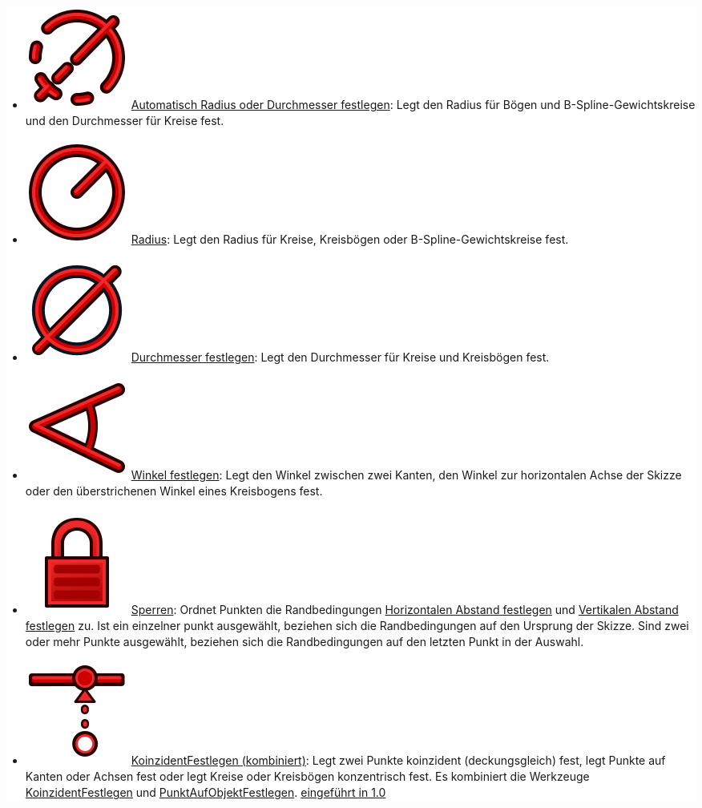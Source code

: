 - ![](/src/assets/images/Sketcher_ConstrainRadiam.svg) [Automatisch Radius oder Durchmesser festlegen](/Sketcher_ConstrainRadiam/de "Sketcher ConstrainRadiam/de"): Legt den Radius für Bögen und B-Spline-Gewichtskreise und den Durchmesser für Kreise fest.

- ![](/src/assets/images/Sketcher_ConstrainRadius.svg) [Radius](/Sketcher_ConstrainRadius/de "Sketcher ConstrainRadius/de"): Legt den Radius für Kreise, Kreisbögen oder B-Spline-Gewichtskreise fest.

- ![](/src/assets/images/Sketcher_ConstrainDiameter.svg) [Durchmesser festlegen](/Sketcher_ConstrainDiameter/de "Sketcher ConstrainDiameter/de"): Legt den Durchmesser für Kreise und Kreisbögen fest.

- ![](/src/assets/images/Sketcher_ConstrainAngle.svg) [Winkel festlegen](/Sketcher_ConstrainAngle/de "Sketcher ConstrainAngle/de"): Legt den Winkel zwischen zwei Kanten, den Winkel zur horizontalen Achse der Skizze oder den überstrichenen Winkel eines Kreisbogens fest.

- ![](/src/assets/images/Sketcher_ConstrainLock.svg) [Sperren](/Sketcher_ConstrainLock/de "Sketcher ConstrainLock/de"): Ordnet Punkten die Randbedingungen [Horizontalen Abstand festlegen](/Sketcher_ConstrainDistanceX/de "Sketcher ConstrainDistanceX/de") und [Vertikalen Abstand festlegen](/Sketcher_ConstrainDistanceY/de "Sketcher ConstrainDistanceY/de") zu. Ist ein einzelner punkt ausgewählt, beziehen sich die Randbedingungen auf den Ursprung der Skizze. Sind zwei oder mehr Punkte ausgewählt, beziehen sich die Randbedingungen auf den letzten Punkt in der Auswahl.

- ![](/src/assets/images/Sketcher_ConstrainCoincidentUnified.svg) [KoinzidentFestlegen (kombiniert)](/Sketcher_ConstrainCoincidentUnified/de "Sketcher ConstrainCoincidentUnified/de"): Legt zwei Punkte koinzident (deckungsgleich) fest, legt Punkte auf Kanten oder Achsen fest oder legt Kreise oder Kreisbögen konzentrisch fest. Es kombiniert die Werkzeuge [KoinzidentFestlegen](/Sketcher_ConstrainCoincident/de "Sketcher ConstrainCoincident/de") und [PunktAufObjektFestlegen](/Sketcher_ConstrainPointOnObject/de "Sketcher ConstrainPointOnObject/de"). [eingeführt in 1.0](/Release_notes_1.0/de "Release notes 1.0/de")

